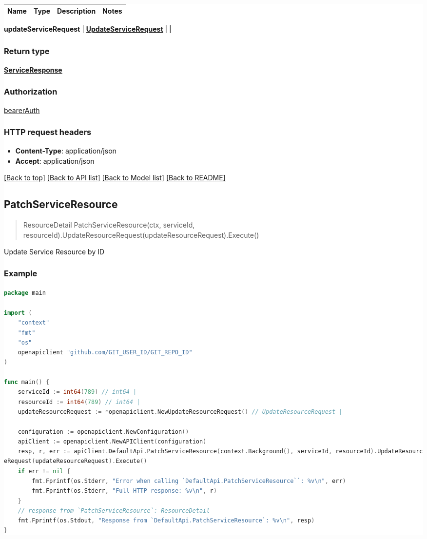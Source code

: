 
Name | Type | Description  | Notes
------------- | ------------- | ------------- | -------------

 **updateServiceRequest** | [**UpdateServiceRequest**](UpdateServiceRequest.md) |  | 

### Return type

[**ServiceResponse**](ServiceResponse.md)

### Authorization

[bearerAuth](../README.md#bearerAuth)

### HTTP request headers

- **Content-Type**: application/json
- **Accept**: application/json

[[Back to top]](#) [[Back to API list]](../README.md#documentation-for-api-endpoints)
[[Back to Model list]](../README.md#documentation-for-models)
[[Back to README]](../README.md)


## PatchServiceResource

> ResourceDetail PatchServiceResource(ctx, serviceId, resourceId).UpdateResourceRequest(updateResourceRequest).Execute()

Update Service Resource by ID

### Example

```go
package main

import (
    "context"
    "fmt"
    "os"
    openapiclient "github.com/GIT_USER_ID/GIT_REPO_ID"
)

func main() {
    serviceId := int64(789) // int64 | 
    resourceId := int64(789) // int64 | 
    updateResourceRequest := *openapiclient.NewUpdateResourceRequest() // UpdateResourceRequest | 

    configuration := openapiclient.NewConfiguration()
    apiClient := openapiclient.NewAPIClient(configuration)
    resp, r, err := apiClient.DefaultApi.PatchServiceResource(context.Background(), serviceId, resourceId).UpdateResourceRequest(updateResourceRequest).Execute()
    if err != nil {
        fmt.Fprintf(os.Stderr, "Error when calling `DefaultApi.PatchServiceResource``: %v\n", err)
        fmt.Fprintf(os.Stderr, "Full HTTP response: %v\n", r)
    }
    // response from `PatchServiceResource`: ResourceDetail
    fmt.Fprintf(os.Stdout, "Response from `DefaultApi.PatchServiceResource`: %v\n", resp)
}
```
